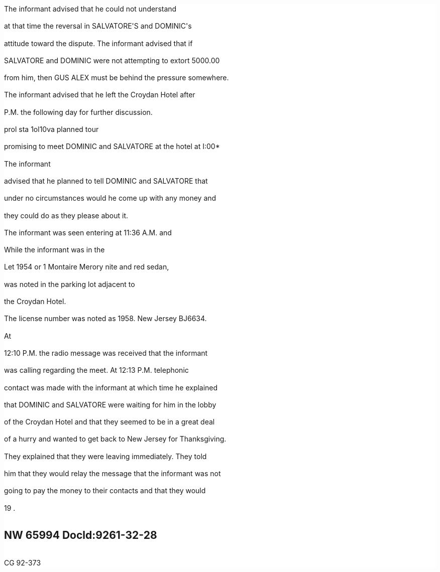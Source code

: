 The informant advised that he could not understand

at that time the reversal in SALVATORE'S and DOMINIC's

attitude toward the dispute. The informant advised that if

SALVATORE and DOMINIC were not attempting to extort 5000.00

from him, then GUS ALEX must be behind the pressure somewhere.

The informant advised that he left the Croydan Hotel after

P.M. the following day for further discussion.

prol sta 1ol10va planned tour

promising to meet DOMINIC and SALVATORE at the hotel at I:00*

The informant

advised that he planned to tell DOMINIC and SALVATORE that

under no circumstances would he come up with any money and

they could do as they please about it.

The informant was seen entering at 11:36 A.M. and

While the informant was in the

Let 1954 or 1 Montaire Merory nite and red sedan,

was noted in the parking lot adjacent to

the Croydan Hotel.

The license number was noted as 1958. New Jersey BJ6634.

At

12:10 P.M. the radio message was received that the informant

was calling regarding the meet. At 12:13 P.M. telephonic

contact was made with the informant at which time he explained

that DOMINIC and SALVATORE were waiting for him in the lobby

of the Croydan Hotel and that they seemed to be in a great deal

of a hurry and wanted to get back to New Jersey for Thanksgiving.

They explained that they were leaving immediately. They told

him that they would relay the message that the informant was not

going to pay the money to their contacts and that they would

19 .

NW 65994 Docld:9261-32-28
---

##
CG 92-373
